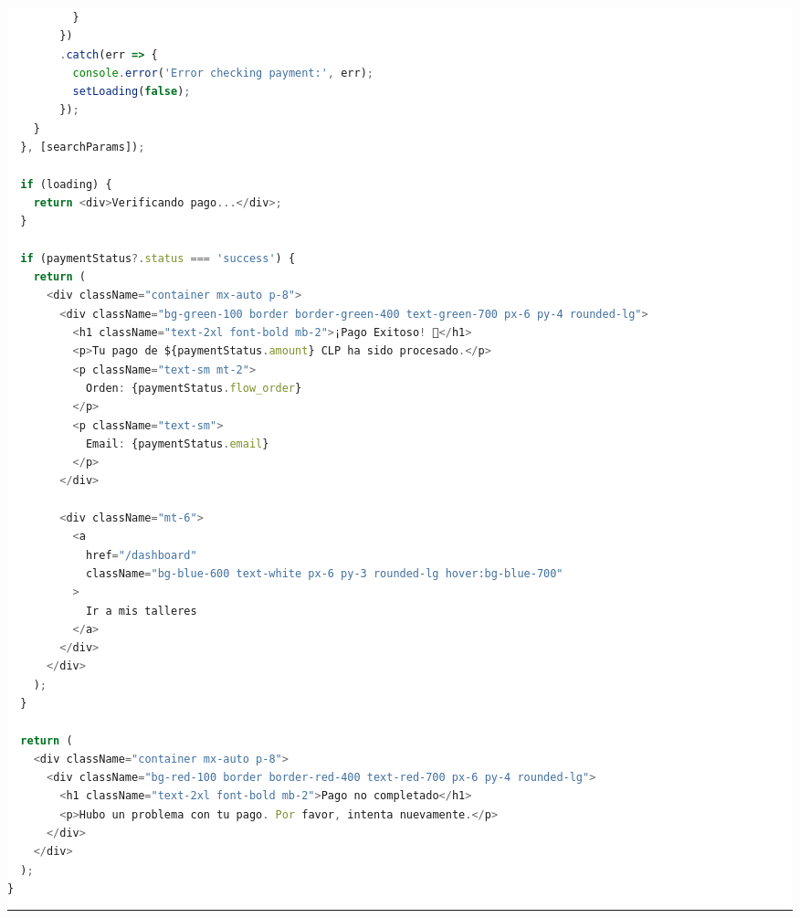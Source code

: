 ```typescript
          }
        })
        .catch(err => {
          console.error('Error checking payment:', err);
          setLoading(false);
        });
    }
  }, [searchParams]);

  if (loading) {
    return <div>Verificando pago...</div>;
  }

  if (paymentStatus?.status === 'success') {
    return (
      <div className="container mx-auto p-8">
        <div className="bg-green-100 border border-green-400 text-green-700 px-6 py-4 rounded-lg">
          <h1 className="text-2xl font-bold mb-2">¡Pago Exitoso! 🎉</h1>
          <p>Tu pago de ${paymentStatus.amount} CLP ha sido procesado.</p>
          <p className="text-sm mt-2">
            Orden: {paymentStatus.flow_order}
          </p>
          <p className="text-sm">
            Email: {paymentStatus.email}
          </p>
        </div>

        <div className="mt-6">
          <a
            href="/dashboard"
            className="bg-blue-600 text-white px-6 py-3 rounded-lg hover:bg-blue-700"
          >
            Ir a mis talleres
          </a>
        </div>
      </div>
    );
  }

  return (
    <div className="container mx-auto p-8">
      <div className="bg-red-100 border border-red-400 text-red-700 px-6 py-4 rounded-lg">
        <h1 className="text-2xl font-bold mb-2">Pago no completado</h1>
        <p>Hubo un problema con tu pago. Por favor, intenta nuevamente.</p>
      </div>
    </div>
  );
}
```

---
